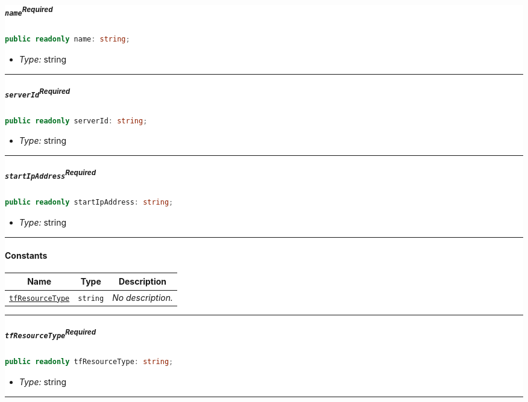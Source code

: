 ##### `name`<sup>Required</sup> <a name="name" id="@cdktf/provider-azurerm.postgresqlFlexibleServerFirewallRule.PostgresqlFlexibleServerFirewallRule.property.name"></a>

```typescript
public readonly name: string;
```

- *Type:* string

---

##### `serverId`<sup>Required</sup> <a name="serverId" id="@cdktf/provider-azurerm.postgresqlFlexibleServerFirewallRule.PostgresqlFlexibleServerFirewallRule.property.serverId"></a>

```typescript
public readonly serverId: string;
```

- *Type:* string

---

##### `startIpAddress`<sup>Required</sup> <a name="startIpAddress" id="@cdktf/provider-azurerm.postgresqlFlexibleServerFirewallRule.PostgresqlFlexibleServerFirewallRule.property.startIpAddress"></a>

```typescript
public readonly startIpAddress: string;
```

- *Type:* string

---

#### Constants <a name="Constants" id="Constants"></a>

| **Name** | **Type** | **Description** |
| --- | --- | --- |
| <code><a href="#@cdktf/provider-azurerm.postgresqlFlexibleServerFirewallRule.PostgresqlFlexibleServerFirewallRule.property.tfResourceType">tfResourceType</a></code> | <code>string</code> | *No description.* |

---

##### `tfResourceType`<sup>Required</sup> <a name="tfResourceType" id="@cdktf/provider-azurerm.postgresqlFlexibleServerFirewallRule.PostgresqlFlexibleServerFirewallRule.property.tfResourceType"></a>

```typescript
public readonly tfResourceType: string;
```

- *Type:* string

---
